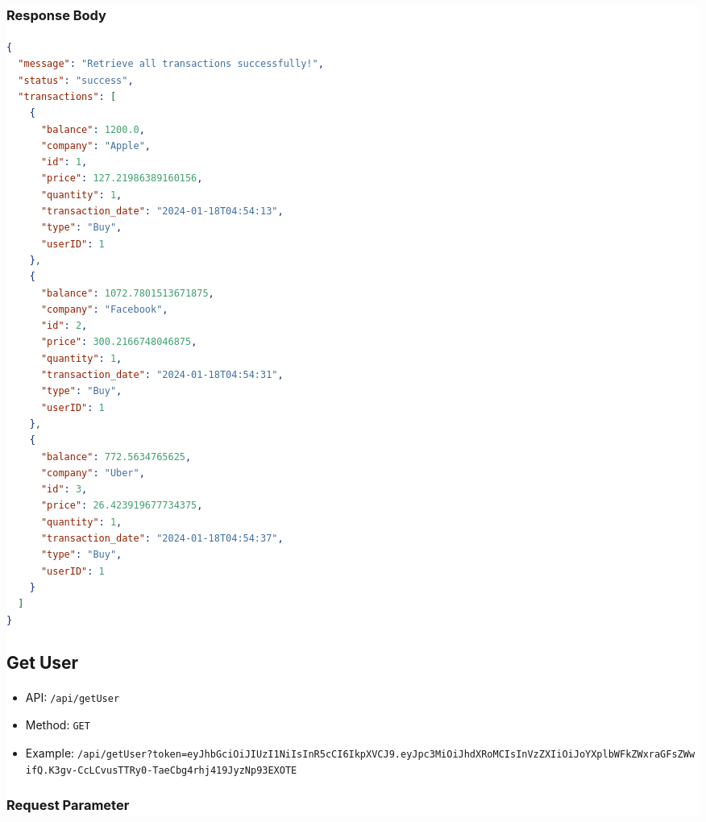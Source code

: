 ### Response Body

```json
{
  "message": "Retrieve all transactions successfully!",
  "status": "success",
  "transactions": [
    {
      "balance": 1200.0,
      "company": "Apple",
      "id": 1,
      "price": 127.21986389160156,
      "quantity": 1,
      "transaction_date": "2024-01-18T04:54:13",
      "type": "Buy",
      "userID": 1
    },
    {
      "balance": 1072.7801513671875,
      "company": "Facebook",
      "id": 2,
      "price": 300.2166748046875,
      "quantity": 1,
      "transaction_date": "2024-01-18T04:54:31",
      "type": "Buy",
      "userID": 1
    },
    {
      "balance": 772.5634765625,
      "company": "Uber",
      "id": 3,
      "price": 26.423919677734375,
      "quantity": 1,
      "transaction_date": "2024-01-18T04:54:37",
      "type": "Buy",
      "userID": 1
    }
  ]
}
```

## Get User

- API: `/api/getUser`

- Method: `GET`

- Example: `/api/getUser?token=eyJhbGciOiJIUzI1NiIsInR5cCI6IkpXVCJ9.eyJpc3MiOiJhdXRoMCIsInVzZXIiOiJoYXplbWFkZWxraGFsZWwifQ.K3gv-CcLCvusTTRy0-TaeCbg4rhj419JyzNp93EXOTE`

### Request Parameter
